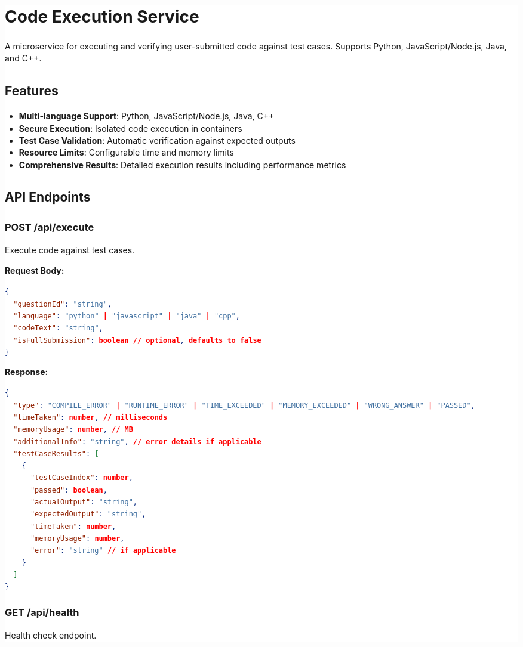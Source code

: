 # Code Execution Service

A microservice for executing and verifying user-submitted code against test cases. Supports Python, JavaScript/Node.js, Java, and C++.

## Features

- **Multi-language Support**: Python, JavaScript/Node.js, Java, C++
- **Secure Execution**: Isolated code execution in containers
- **Test Case Validation**: Automatic verification against expected outputs
- **Resource Limits**: Configurable time and memory limits
- **Comprehensive Results**: Detailed execution results including performance metrics

## API Endpoints

### POST /api/execute
Execute code against test cases.

**Request Body:**
```json
{
  "questionId": "string",
  "language": "python" | "javascript" | "java" | "cpp",
  "codeText": "string",
  "isFullSubmission": boolean // optional, defaults to false
}
```

**Response:**
```json
{
  "type": "COMPILE_ERROR" | "RUNTIME_ERROR" | "TIME_EXCEEDED" | "MEMORY_EXCEEDED" | "WRONG_ANSWER" | "PASSED",
  "timeTaken": number, // milliseconds
  "memoryUsage": number, // MB
  "additionalInfo": "string", // error details if applicable
  "testCaseResults": [
    {
      "testCaseIndex": number,
      "passed": boolean,
      "actualOutput": "string",
      "expectedOutput": "string",
      "timeTaken": number,
      "memoryUsage": number,
      "error": "string" // if applicable
    }
  ]
}
```

### GET /api/health
Health check endpoint.
